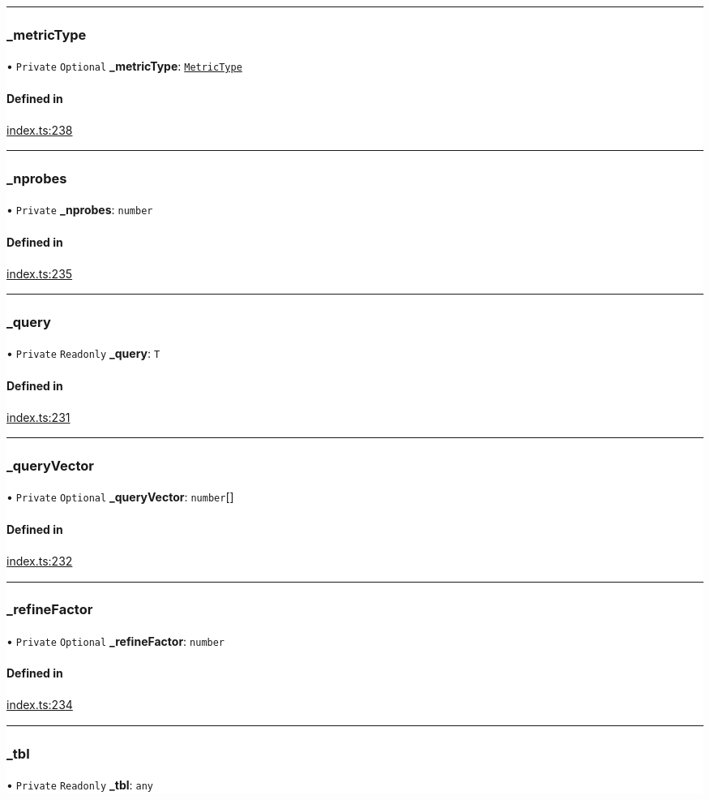 ___

### \_metricType

• `Private` `Optional` **\_metricType**: [`MetricType`](../enums/MetricType.md)

#### Defined in

[index.ts:238](https://github.com/lancedb/lancedb/blob/31dab97/node/src/index.ts#L238)

___

### \_nprobes

• `Private` **\_nprobes**: `number`

#### Defined in

[index.ts:235](https://github.com/lancedb/lancedb/blob/31dab97/node/src/index.ts#L235)

___

### \_query

• `Private` `Readonly` **\_query**: `T`

#### Defined in

[index.ts:231](https://github.com/lancedb/lancedb/blob/31dab97/node/src/index.ts#L231)

___

### \_queryVector

• `Private` `Optional` **\_queryVector**: `number`[]

#### Defined in

[index.ts:232](https://github.com/lancedb/lancedb/blob/31dab97/node/src/index.ts#L232)

___

### \_refineFactor

• `Private` `Optional` **\_refineFactor**: `number`

#### Defined in

[index.ts:234](https://github.com/lancedb/lancedb/blob/31dab97/node/src/index.ts#L234)

___

### \_tbl

• `Private` `Readonly` **\_tbl**: `any`
